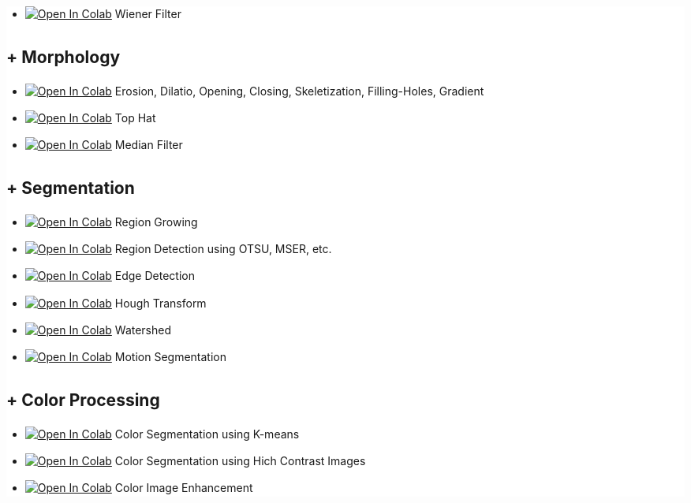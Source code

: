 * [![Open In Colab](https://colab.research.google.com/assets/colab-badge.svg)](https://colab.research.google.com/drive/1VjtFI8hzY7Boh6hmrMDtiRZ5PcOh0Rh0)
Wiener Filter

## + Morphology
* [![Open In Colab](https://colab.research.google.com/assets/colab-badge.svg)](https://colab.research.google.com/drive/17of6vMplOQ5i1VVoUzkMCw8VEHx7EVp-)
Erosion, Dilatio, Opening, Closing, Skeletization, Filling-Holes, Gradient

* [![Open In Colab](https://colab.research.google.com/assets/colab-badge.svg)](https://colab.research.google.com/drive/17IeANV0SyAt3C1PGPPjpgcIbgSqesgCc)
Top Hat

* [![Open In Colab](https://colab.research.google.com/assets/colab-badge.svg)](https://colab.research.google.com/drive/1IXVXu-tbLuUtYEngT6YQ1OLzu8bmxC72?usp=sharing)
Median Filter

## + Segmentation
* [![Open In Colab](https://colab.research.google.com/assets/colab-badge.svg)](https://colab.research.google.com/drive/1cNxGiXc132_o1YiAdVP5fWBdlTbuTKK2)
Region Growing

* [![Open In Colab](https://colab.research.google.com/assets/colab-badge.svg)](https://colab.research.google.com/drive/1tWpCZji-YhMFXQLg0OJ9L_UFb7jwD6Vg)
Region Detection using OTSU, MSER, etc.

* [![Open In Colab](https://colab.research.google.com/assets/colab-badge.svg)](https://colab.research.google.com/drive/1rIbxOKFnoiOVOEKDVNCzM4JpL2M0hVUc)
Edge Detection

* [![Open In Colab](https://colab.research.google.com/assets/colab-badge.svg)](https://colab.research.google.com/drive/13DOIjxeyXxuPX_G41_ltur8jBMMTsUJ0)
Hough Transform

* [![Open In Colab](https://colab.research.google.com/assets/colab-badge.svg)](https://colab.research.google.com/drive/1zEA0APG3hRL7VKzcjaWYysC5fdRa9_l_)
Watershed

* [![Open In Colab](https://colab.research.google.com/assets/colab-badge.svg)](https://colab.research.google.com/drive/1ohr3yh0bFkueONUEGaHa5F67zlSf3aTy)
Motion Segmentation

## + Color Processing
* [![Open In Colab](https://colab.research.google.com/assets/colab-badge.svg)](https://colab.research.google.com/drive/1fOO0N4TUTVuWZlhHvgJZDloVMXe445KE)
Color Segmentation using K-means

* [![Open In Colab](https://colab.research.google.com/assets/colab-badge.svg)](https://colab.research.google.com/drive/1CiPBYICHR4z0F84IQDBS956mJkbe5EJV)
Color Segmentation using Hich Contrast Images

* [![Open In Colab](https://colab.research.google.com/assets/colab-badge.svg)](https://colab.research.google.com/drive/1cSjA9nThCXbuO2zb97zJpcMP8sqNAqE8)
Color Image Enhancement
